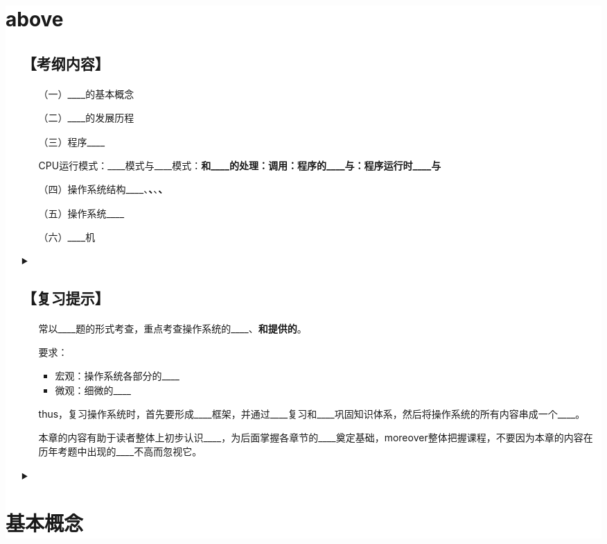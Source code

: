 # above  


<ul>

## 【考纲内容】  

<ul>

（一）____的基本概念  

（二）____的发展历程  

（三）程序____  

CPU运行模式：____模式与____模式：____和____的处理：____调用：程序的____与____：程序运行时____与____  

（四）操作系统结构____、____、____、____、____  

（五）操作系统____  

（六）____机  

</ul>

<div>
<details><summary> </summary></details>
</div>

## 【复习提示】  

<ul>

常以____题的形式考查，重点考查操作系统的____、____和提供的____。

要求：
- 宏观：操作系统各部分的____
- 微观：细微的____

thus，复习操作系统时，首先要形成____框架，并通过____复习和____巩固知识体系，然后将操作系统的所有内容串成一个____。

本章的内容有助于读者整体上初步认识____，为后面掌握各章节的____奠定基础，moreover整体把握课程，不要因为本章的内容在历年考题中出现的____不高而忽视它。  

</ul>

<div>
<details><summary> </summary></details>
</div>

</ul>

</ul>

# 基本概念  

<ul>
